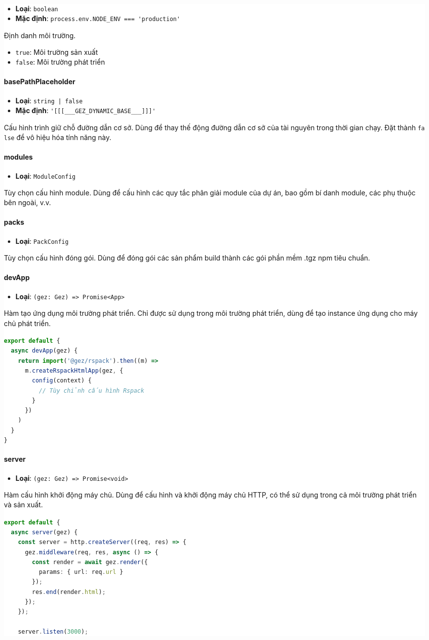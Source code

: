- **Loại**: `boolean`
- **Mặc định**: `process.env.NODE_ENV === 'production'`

Định danh môi trường.
- `true`: Môi trường sản xuất
- `false`: Môi trường phát triển

#### basePathPlaceholder

- **Loại**: `string | false`
- **Mặc định**: `'[[[___GEZ_DYNAMIC_BASE___]]]'`

Cấu hình trình giữ chỗ đường dẫn cơ sở. Dùng để thay thế động đường dẫn cơ sở của tài nguyên trong thời gian chạy. Đặt thành `false` để vô hiệu hóa tính năng này.

#### modules

- **Loại**: `ModuleConfig`

Tùy chọn cấu hình module. Dùng để cấu hình các quy tắc phân giải module của dự án, bao gồm bí danh module, các phụ thuộc bên ngoài, v.v.

#### packs

- **Loại**: `PackConfig`

Tùy chọn cấu hình đóng gói. Dùng để đóng gói các sản phẩm build thành các gói phần mềm .tgz npm tiêu chuẩn.

#### devApp

- **Loại**: `(gez: Gez) => Promise<App>`

Hàm tạo ứng dụng môi trường phát triển. Chỉ được sử dụng trong môi trường phát triển, dùng để tạo instance ứng dụng cho máy chủ phát triển.

```ts title="entry.node.ts"
export default {
  async devApp(gez) {
    return import('@gez/rspack').then((m) =>
      m.createRspackHtmlApp(gez, {
        config(context) {
          // Tùy chỉnh cấu hình Rspack
        }
      })
    )
  }
}
```

#### server

- **Loại**: `(gez: Gez) => Promise<void>`

Hàm cấu hình khởi động máy chủ. Dùng để cấu hình và khởi động máy chủ HTTP, có thể sử dụng trong cả môi trường phát triển và sản xuất.

```ts title="entry.node.ts"
export default {
  async server(gez) {
    const server = http.createServer((req, res) => {
      gez.middleware(req, res, async () => {
        const render = await gez.render({
          params: { url: req.url }
        });
        res.end(render.html);
      });
    });

    server.listen(3000);
```